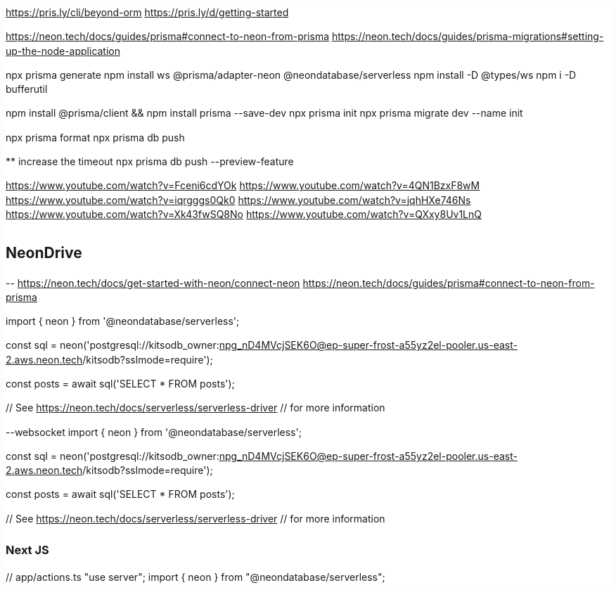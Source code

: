 https://pris.ly/cli/beyond-orm
https://pris.ly/d/getting-started

https://neon.tech/docs/guides/prisma#connect-to-neon-from-prisma
https://neon.tech/docs/guides/prisma-migrations#setting-up-the-node-application


npx prisma generate
npm install ws @prisma/adapter-neon @neondatabase/serverless
npm install -D @types/ws
npm i -D bufferutil

npm install @prisma/client && npm install prisma --save-dev
npx prisma init
npx prisma migrate dev --name init

npx prisma format
npx prisma db push


** increase the timeout
npx prisma db push --preview-feature

https://www.youtube.com/watch?v=Fceni6cdYOk
https://www.youtube.com/watch?v=4QN1BzxF8wM
https://www.youtube.com/watch?v=iqrgggs0Qk0
https://www.youtube.com/watch?v=jqhHXe746Ns
https://www.youtube.com/watch?v=Xk43fwSQ8No
https://www.youtube.com/watch?v=QXxy8Uv1LnQ

## NeonDrive
--
https://neon.tech/docs/get-started-with-neon/connect-neon
https://neon.tech/docs/guides/prisma#connect-to-neon-from-prisma

import { neon } from '@neondatabase/serverless';

const sql = neon('postgresql://kitsodb_owner:npg_nD4MVcjSEK6O@ep-super-frost-a55yz2el-pooler.us-east-2.aws.neon.tech/kitsodb?sslmode=require');

const posts = await sql('SELECT * FROM posts');

// See https://neon.tech/docs/serverless/serverless-driver
// for more information

--websocket
import { neon } from '@neondatabase/serverless';

const sql = neon('postgresql://kitsodb_owner:npg_nD4MVcjSEK6O@ep-super-frost-a55yz2el-pooler.us-east-2.aws.neon.tech/kitsodb?sslmode=require');

const posts = await sql('SELECT * FROM posts');

// See https://neon.tech/docs/serverless/serverless-driver
// for more information

### Next JS
// app/actions.ts
"use server";
import { neon } from "@neondatabase/serverless";
